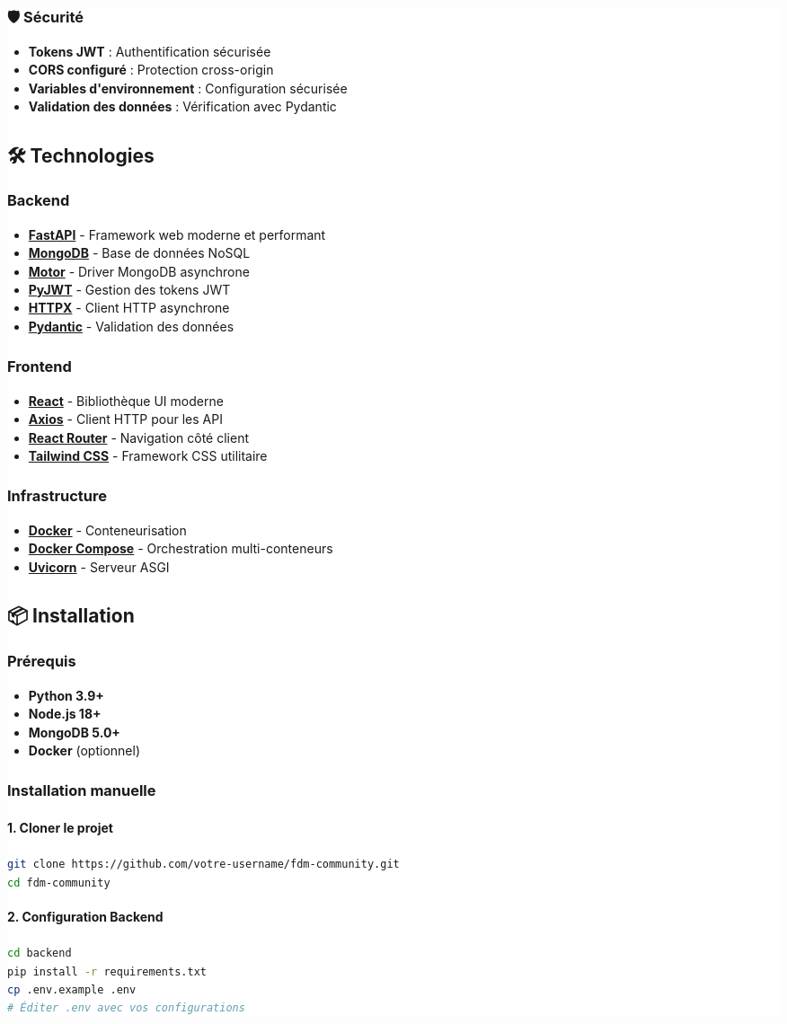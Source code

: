 ### 🛡️ Sécurité
- **Tokens JWT** : Authentification sécurisée
- **CORS configuré** : Protection cross-origin
- **Variables d'environnement** : Configuration sécurisée
- **Validation des données** : Vérification avec Pydantic

## 🛠️ Technologies

### Backend
- **[FastAPI](https://fastapi.tiangolo.com/)** - Framework web moderne et performant
- **[MongoDB](https://www.mongodb.com/)** - Base de données NoSQL
- **[Motor](https://motor.readthedocs.io/)** - Driver MongoDB asynchrone
- **[PyJWT](https://pyjwt.readthedocs.io/)** - Gestion des tokens JWT
- **[HTTPX](https://www.python-httpx.org/)** - Client HTTP asynchrone
- **[Pydantic](https://pydantic-docs.helpmanual.io/)** - Validation des données

### Frontend
- **[React](https://reactjs.org/)** - Bibliothèque UI moderne
- **[Axios](https://axios-http.com/)** - Client HTTP pour les API
- **[React Router](https://reactrouter.com/)** - Navigation côté client
- **[Tailwind CSS](https://tailwindcss.com/)** - Framework CSS utilitaire

### Infrastructure
- **[Docker](https://www.docker.com/)** - Conteneurisation
- **[Docker Compose](https://docs.docker.com/compose/)** - Orchestration multi-conteneurs
- **[Uvicorn](https://www.uvicorn.org/)** - Serveur ASGI

## 📦 Installation

### Prérequis
- **Python 3.9+**
- **Node.js 18+**
- **MongoDB 5.0+**
- **Docker** (optionnel)

### Installation manuelle

#### 1. Cloner le projet
```bash
git clone https://github.com/votre-username/fdm-community.git
cd fdm-community
```

#### 2. Configuration Backend
```bash
cd backend
pip install -r requirements.txt
cp .env.example .env
# Éditer .env avec vos configurations
```
